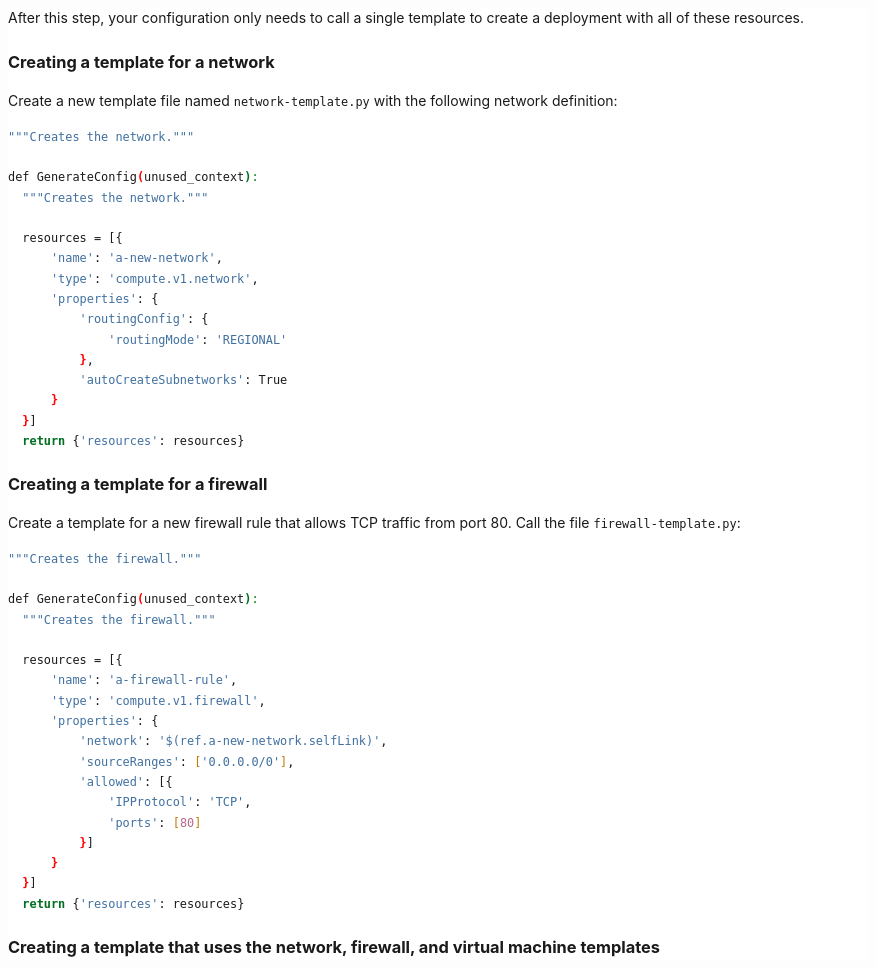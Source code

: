 After this step, your configuration only needs to call a single template to create a deployment with all of these resources.

### Creating a template for a network

Create a new template file named `network-template.py` with the following network definition:

```sh  
"""Creates the network."""

def GenerateConfig(unused_context):  
  """Creates the network."""

  resources = [{  
      'name': 'a-new-network',  
      'type': 'compute.v1.network',  
      'properties': {  
          'routingConfig': {  
              'routingMode': 'REGIONAL'  
          },  
          'autoCreateSubnetworks': True  
      }  
  }]  
  return {'resources': resources}  
```

### Creating a template for a firewall

Create a template for a new firewall rule that allows TCP traffic from port 80. Call the file `firewall-template.py`:

```sh  
"""Creates the firewall."""

def GenerateConfig(unused_context):  
  """Creates the firewall."""

  resources = [{  
      'name': 'a-firewall-rule',  
      'type': 'compute.v1.firewall',  
      'properties': {  
          'network': '$(ref.a-new-network.selfLink)',  
          'sourceRanges': ['0.0.0.0/0'],  
          'allowed': [{  
              'IPProtocol': 'TCP',  
              'ports': [80]  
          }]  
      }  
  }]  
  return {'resources': resources}  
```

### Creating a template that uses the network, firewall, and virtual machine templates
